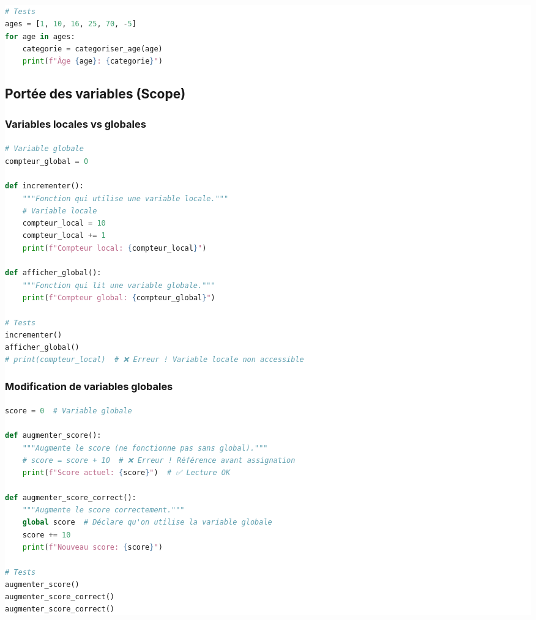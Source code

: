 ```python
# Tests
ages = [1, 10, 16, 25, 70, -5]
for age in ages:
    categorie = categoriser_age(age)
    print(f"Âge {age}: {categorie}")
```

## Portée des variables (Scope)

### Variables locales vs globales

```python
# Variable globale
compteur_global = 0

def incrementer():
    """Fonction qui utilise une variable locale."""
    # Variable locale
    compteur_local = 10
    compteur_local += 1
    print(f"Compteur local: {compteur_local}")

def afficher_global():
    """Fonction qui lit une variable globale."""
    print(f"Compteur global: {compteur_global}")

# Tests
incrementer()
afficher_global()
# print(compteur_local)  # ❌ Erreur ! Variable locale non accessible
```

### Modification de variables globales

```python
score = 0  # Variable globale

def augmenter_score():
    """Augmente le score (ne fonctionne pas sans global)."""
    # score = score + 10  # ❌ Erreur ! Référence avant assignation
    print(f"Score actuel: {score}")  # ✅ Lecture OK

def augmenter_score_correct():
    """Augmente le score correctement."""
    global score  # Déclare qu'on utilise la variable globale
    score += 10
    print(f"Nouveau score: {score}")

# Tests
augmenter_score()
augmenter_score_correct()
augmenter_score_correct()
```
